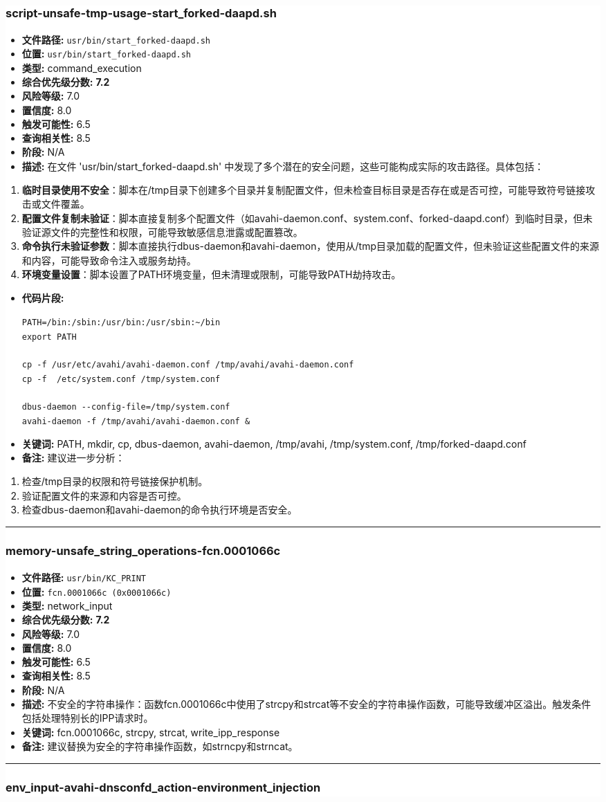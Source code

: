 ### script-unsafe-tmp-usage-start_forked-daapd.sh

- **文件路径:** `usr/bin/start_forked-daapd.sh`
- **位置:** `usr/bin/start_forked-daapd.sh`
- **类型:** command_execution
- **综合优先级分数:** **7.2**
- **风险等级:** 7.0
- **置信度:** 8.0
- **触发可能性:** 6.5
- **查询相关性:** 8.5
- **阶段:** N/A
- **描述:** 在文件 'usr/bin/start_forked-daapd.sh' 中发现了多个潜在的安全问题，这些可能构成实际的攻击路径。具体包括：
1. **临时目录使用不安全**：脚本在/tmp目录下创建多个目录并复制配置文件，但未检查目标目录是否存在或是否可控，可能导致符号链接攻击或文件覆盖。
2. **配置文件复制未验证**：脚本直接复制多个配置文件（如avahi-daemon.conf、system.conf、forked-daapd.conf）到临时目录，但未验证源文件的完整性和权限，可能导致敏感信息泄露或配置篡改。
3. **命令执行未验证参数**：脚本直接执行dbus-daemon和avahi-daemon，使用从/tmp目录加载的配置文件，但未验证这些配置文件的来源和内容，可能导致命令注入或服务劫持。
4. **环境变量设置**：脚本设置了PATH环境变量，但未清理或限制，可能导致PATH劫持攻击。
- **代码片段:**
  ```
  PATH=/bin:/sbin:/usr/bin:/usr/sbin:~/bin
  export PATH
  
  cp -f /usr/etc/avahi/avahi-daemon.conf /tmp/avahi/avahi-daemon.conf
  cp -f  /etc/system.conf /tmp/system.conf
  
  dbus-daemon --config-file=/tmp/system.conf
  avahi-daemon -f /tmp/avahi/avahi-daemon.conf &
  ```
- **关键词:** PATH, mkdir, cp, dbus-daemon, avahi-daemon, /tmp/avahi, /tmp/system.conf, /tmp/forked-daapd.conf
- **备注:** 建议进一步分析：
1. 检查/tmp目录的权限和符号链接保护机制。
2. 验证配置文件的来源和内容是否可控。
3. 检查dbus-daemon和avahi-daemon的命令执行环境是否安全。

---
### memory-unsafe_string_operations-fcn.0001066c

- **文件路径:** `usr/bin/KC_PRINT`
- **位置:** `fcn.0001066c (0x0001066c)`
- **类型:** network_input
- **综合优先级分数:** **7.2**
- **风险等级:** 7.0
- **置信度:** 8.0
- **触发可能性:** 6.5
- **查询相关性:** 8.5
- **阶段:** N/A
- **描述:** 不安全的字符串操作：函数fcn.0001066c中使用了strcpy和strcat等不安全的字符串操作函数，可能导致缓冲区溢出。触发条件包括处理特别长的IPP请求时。
- **关键词:** fcn.0001066c, strcpy, strcat, write_ipp_response
- **备注:** 建议替换为安全的字符串操作函数，如strncpy和strncat。

---
### env_input-avahi-dnsconfd_action-environment_injection
